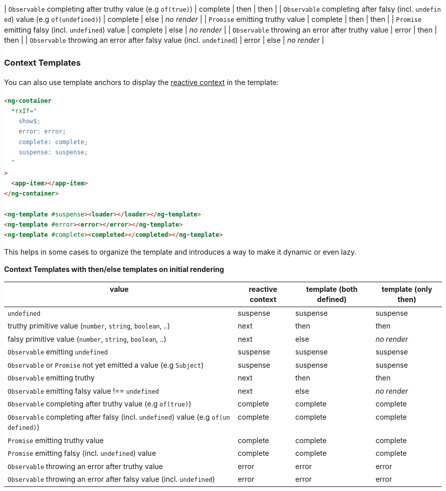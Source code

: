 | `Observable` completing after truthy value (e.g `of(true)`)                         | complete         | then                    | then                 |
| `Observable` completing after falsy (incl. `undefined`) value (e.g `of(undefined)`) | complete         | else                    | _no render_          |
| `Promise` emitting truthy value                                                     | complete         | then                    | then                 |
| `Promise` emitting falsy (incl. `undefined`) value                                  | complete         | else                    | _no render_          |
| `Observable` throwing an error after truthy value                                   | error            | then                    | then                 |
| `Observable` throwing an error after falsy value (incl. `undefined`)                | error            | else                    | _no render_          |

### Context Templates

You can also use template anchors to display the [reactive context](../concepts/reactive-context.md) in the template:

```html
<ng-container
  *rxIf="
    show$;
    error: error;
    complete: complete;
    suspense: suspense;
  "
>
  <app-item></app-item>
</ng-container>

<ng-template #suspense><loader></loader></ng-template>
<ng-template #error><error></error></ng-template>
<ng-template #complete><completed></completed></ng-template>
```

This helps in some cases to organize the template and introduces a way to make it dynamic or even lazy.

**Context Templates with then/else templates on initial rendering**

| value                                                                               | reactive context | template (both defined) | template (only then) |
| ----------------------------------------------------------------------------------- | ---------------- | ----------------------- | -------------------- |
| `undefined`                                                                         | suspense         | suspense                | suspense             |
| truthy primitive value (`number`, `string`, `boolean`, ..)                          | next             | then                    | then                 |
| falsy primitive value (`number`, `string`, `boolean`, ..)                           | next             | else                    | _no render_          |
| `Observable` emitting `undefined`                                                   | suspense         | suspense                | suspense             |
| `Observable` or `Promise` not yet emitted a value (e.g `Subject`)                   | suspense         | suspense                | suspense             |
| `Observable` emitting truthy                                                        | next             | then                    | then                 |
| `Observable` emitting falsy value !== `undefined`                                   | next             | else                    | _no render_          |
| `Observable` completing after truthy value (e.g `of(true)`)                         | complete         | complete                | complete             |
| `Observable` completing after falsy (incl. `undefined`) value (e.g `of(undefined)`) | complete         | complete                | complete             |
| `Promise` emitting truthy value                                                     | complete         | complete                | complete             |
| `Promise` emitting falsy (incl. `undefined`) value                                  | complete         | complete                | complete             |
| `Observable` throwing an error after truthy value                                   | error            | error                   | error                |
| `Observable` throwing an error after falsy value (incl. `undefined`)                | error            | error                   | error                |
